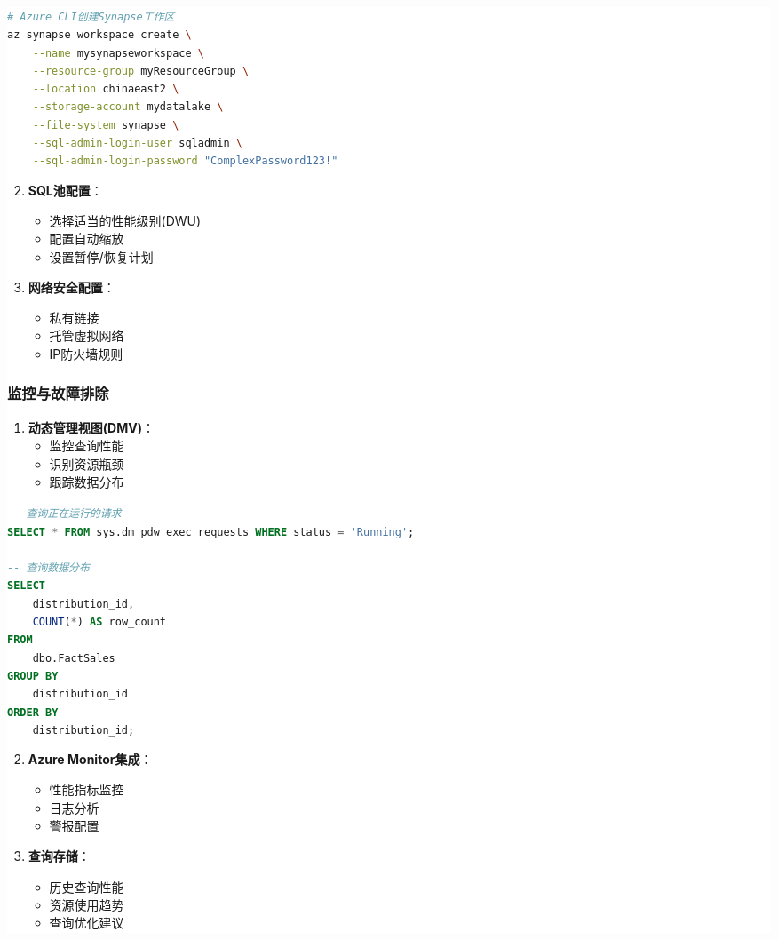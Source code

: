 ```bash
# Azure CLI创建Synapse工作区
az synapse workspace create \
    --name mysynapseworkspace \
    --resource-group myResourceGroup \
    --location chinaeast2 \
    --storage-account mydatalake \
    --file-system synapse \
    --sql-admin-login-user sqladmin \
    --sql-admin-login-password "ComplexPassword123!"
```

2. **SQL池配置**：
   - 选择适当的性能级别(DWU)
   - 配置自动缩放
   - 设置暂停/恢复计划

3. **网络安全配置**：
   - 私有链接
   - 托管虚拟网络
   - IP防火墙规则

### 监控与故障排除

1. **动态管理视图(DMV)**：
   - 监控查询性能
   - 识别资源瓶颈
   - 跟踪数据分布

```sql
-- 查询正在运行的请求
SELECT * FROM sys.dm_pdw_exec_requests WHERE status = 'Running';

-- 查询数据分布
SELECT 
    distribution_id, 
    COUNT(*) AS row_count
FROM 
    dbo.FactSales
GROUP BY 
    distribution_id
ORDER BY 
    distribution_id;
```

2. **Azure Monitor集成**：
   - 性能指标监控
   - 日志分析
   - 警报配置

3. **查询存储**：
   - 历史查询性能
   - 资源使用趋势
   - 查询优化建议

